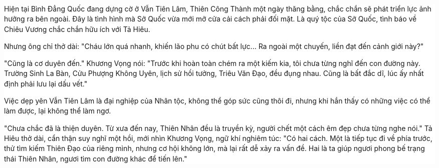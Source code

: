 Hiện tại Bình Đẳng Quốc đang dựng cờ ở Vẫn Tiên Lâm, Thiên Công Thành một ngày thăng bằng, chắc chắn sẽ phát triển lực ảnh hưởng ra bên ngoài. Đây là tình hình mà Sở Quốc vừa mới mở cửa cải cách phải đối mặt. Là quý tộc của Sở Quốc, tình báo về Chiêu Vương chắc chắn hữu ích với Tả Hiêu.

Nhưng ông chỉ thở dài: "Cháu lớn quá nhanh, khiến lão phu có chút bất lực... Ra ngoài một chuyến, liền đạt đến cảnh giới này?"

"Cũng là cơ duyên đến." Khương Vọng nói: "Trước khi hoàn toàn chém ra một kiếm kia, tôi chưa từng nghĩ đến con đường này. Trường Sinh La Bàn, Cửu Phượng Không Uyên, lịch sử hồi tưởng, Triêu Văn Đạo, đều đụng nhau. Cũng là bất đắc dĩ, lúc ấy nhất định phải lưu lại dấu vết."


Việc dẹp yên Vẫn Tiên Lâm là đại nghiệp của Nhân tộc, không thể góp sức cũng thôi đi, nhưng khi hắn thấy có những việc có thể làm được, lại không thể làm ngơ.

"Chưa chắc đã là thiện duyên. Từ xưa đến nay, Thiên Nhân đều là truyền kỳ, người chết một cách êm đẹp chưa từng nghe nói." Tả Hiêu thở dài, cẩn thận suy nghĩ một hồi, mới nhìn Khương Vọng, ngữ khí nghiêm túc: "Có hai cách. Một là tiếp tục đi về phía trước, thử tìm kiếm Thiên Đạo của riêng mình, nhưng cơ hội không lớn, mà lại rất dễ xảy ra vấn đề. Hai là ta giúp ngươi phong bế trạng thái Thiên Nhân, ngươi tìm con đường khác để tiến lên."